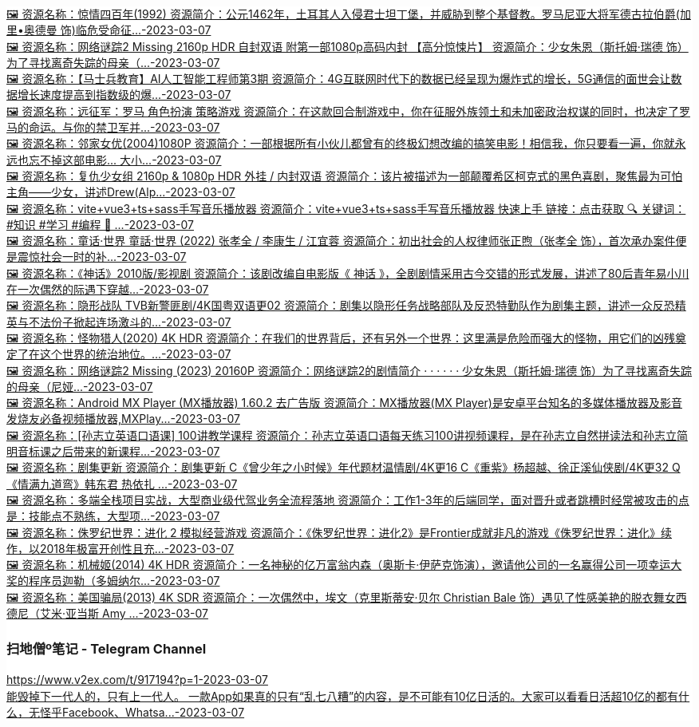 <a target=_blank rel=nofollow href="https://t.me/yunpanpan/28784" >🖼 资源名称：惊情四百年(1992) 资源简介：公元1462年，土耳其人入侵君士坦丁堡，并威胁到整个基督教。罗马尼亚大将军德古拉伯爵(加里•奥德曼 饰)临危受命征...-2023-03-07</a><br/><a target=_blank rel=nofollow href="https://t.me/yunpanpan/28783" >🖼 资源名称：网络谜踪2 Missing 2160p HDR 自封双语 附第一部1080p高码内封 【高分惊悚片】 资源简介：少女朱恩（斯托姆·瑞德 饰）为了寻找离奇失踪的母亲（...-2023-03-07</a><br/><a target=_blank rel=nofollow href="https://t.me/yunpanpan/28782" >🖼 资源名称：【马士兵教育】AI人工智能工程师第3期 资源简介：4G互联网时代下的数据已经呈现为爆炸式的增长，5G通信的面世会让数据增长速度提高到指数级的爆...-2023-03-07</a><br/><a target=_blank rel=nofollow href="https://t.me/yunpanpan/28781" >🖼 资源名称：远征军：罗马 角色扮演 策略游戏 资源简介：在这款回合制游戏中，你在征服外族领土和未加密政治权谋的同时，也决定了罗马的命运。与你的禁卫军并...-2023-03-07</a><br/><a target=_blank rel=nofollow href="https://t.me/yunpanpan/28780" >🖼 资源名称：邻家女优(2004)1080P 资源简介：一部根据所有小伙儿都曾有的终极幻想改编的搞笑电影！相信我，你只要看一遍，你就永远也忘不掉这部电影... 大小...-2023-03-07</a><br/><a target=_blank rel=nofollow href="https://t.me/yunpanpan/28779" >🖼 资源名称：复仇少女组 2160p & 1080p HDR 外挂 / 内封双语 资源简介：该片被描述为一部颠覆希区柯克式的黑色喜剧，聚焦最为可怕主角——少女，讲述Drew(Alp...-2023-03-07</a><br/><a target=_blank rel=nofollow href="https://t.me/yunpanpan/28778" >🖼 资源名称：vite+vue3+ts+sass手写音乐播放器 资源简介：vite+vue3+ts+sass手写音乐播放器 快速上手 链接：点击获取 🔍 关键词：#知识 #学习 #编程 📣 ...-2023-03-07</a><br/><a target=_blank rel=nofollow href="https://t.me/yunpanpan/28777" >🖼 资源名称：童话·世界 童話·世界 (2022) 张孝全 / 李康生 / 江宜蓉 资源简介：初出社会的人权律师张正煦（张孝全 饰），首次承办案件便是震惊社会一时的补...-2023-03-07</a><br/><a target=_blank rel=nofollow href="https://t.me/yunpanpan/28776" >🖼 资源名称：《神话》2010版/影视剧 资源简介：该剧改编自电影版《 神话 》，全剧剧情采用古今交错的形式发展，讲述了80后青年易小川在一次偶然的际遇下穿越...-2023-03-07</a><br/><a target=_blank rel=nofollow href="https://t.me/yunpanpan/28775" >🖼 资源名称：隐形战队 TVB新警匪剧/4K国粤双语更02 资源简介：剧集以隐形任务战略部队及反恐特勤队作为剧集主题，讲述一众反恐精英与不法份子掀起连场激斗的...-2023-03-07</a><br/><a target=_blank rel=nofollow href="https://t.me/yunpanpan/28774" >🖼 资源名称：怪物猎人(2020) 4K HDR 资源简介：在我们的世界背后，还有另外一个世界：这里满是危险而强大的怪物，用它们的凶残奠定了在这个世界的统治地位。...-2023-03-07</a><br/><a target=_blank rel=nofollow href="https://t.me/yunpanpan/28773" >🖼 资源名称：网络谜踪2 Missing (2023) 20160P 资源简介：网络谜踪2的剧情简介 · · · · · · 少女朱恩（斯托姆·瑞德 饰）为了寻找离奇失踪的母亲（尼娅...-2023-03-07</a><br/><a target=_blank rel=nofollow href="https://t.me/yunpanpan/28772" >🖼 资源名称：Android MX Player (MX播放器) 1.60.2 去广告版 资源简介：MX播放器(MX Player)是安卓平台知名的多媒体播放器及影音发烧友必备视频播放器,MXPlay...-2023-03-07</a><br/><a target=_blank rel=nofollow href="https://t.me/yunpanpan/28771" >🖼 资源名称：[孙志立英语口语课] 100讲教学课程 资源简介：孙志立英语口语每天练习100讲视频课程，是在孙志立自然拼读法和孙志立简明音标课之后带来的新课程...-2023-03-07</a><br/><a target=_blank rel=nofollow href="https://t.me/yunpanpan/28770" >🖼 资源名称：剧集更新 资源简介：剧集更新 C《曾少年之小时候》年代题材温情剧/4K更16 C《重紫》杨超越、徐正溪仙侠剧/4K更32 Q《情满九道弯》韩东君 热依扎 ...-2023-03-07</a><br/><a target=_blank rel=nofollow href="https://t.me/yunpanpan/28769" >🖼 资源名称：多端全栈项目实战，大型商业级代驾业务全流程落地 资源简介：工作1-3年的后端同学，面对晋升或者跳槽时经常被攻击的点是：技能点不熟练，大型项...-2023-03-07</a><br/><a target=_blank rel=nofollow href="https://t.me/yunpanpan/28768" >🖼 资源名称：侏罗纪世界：进化 2 模拟经营游戏 资源简介：《侏罗纪世界：进化2》是Frontier成就非凡的游戏《侏罗纪世界：进化》续作，以2018年极富开创性且充...-2023-03-07</a><br/><a target=_blank rel=nofollow href="https://t.me/yunpanpan/28767" >🖼 资源名称：机械姬(2014) 4K HDR 资源简介：一名神秘的亿万富翁内森（奥斯卡·伊萨克饰演），邀请他公司的一名赢得公司一项幸运大奖的程序员迦勒（多姆纳尔...-2023-03-07</a><br/><a target=_blank rel=nofollow href="https://t.me/yunpanpan/28766" >🖼 资源名称：美国骗局(2013) 4K SDR 资源简介：一次偶然中，埃文（克里斯蒂安·贝尔 Christian Bale 饰）遇见了性感美艳的脱衣舞女西德尼（艾米·亚当斯 Amy ...-2023-03-07</a><br/>



###  扫地僧º笔记 - Telegram Channel

<a target=_blank rel=nofollow href="https://t.me/lover_links/4200" >https://www.v2ex.com/t/917194?p=1-2023-03-07</a><br/><a target=_blank rel=nofollow href="https://t.me/lover_links/4199" >能毁掉下一代人的，只有上一代人。 一款App如果真的只有“乱七八糟”的内容，是不可能有10亿日活的。大家可以看看日活超10亿的都有什么，无怪乎Facebook、Whatsa...-2023-03-07</a><br/>

